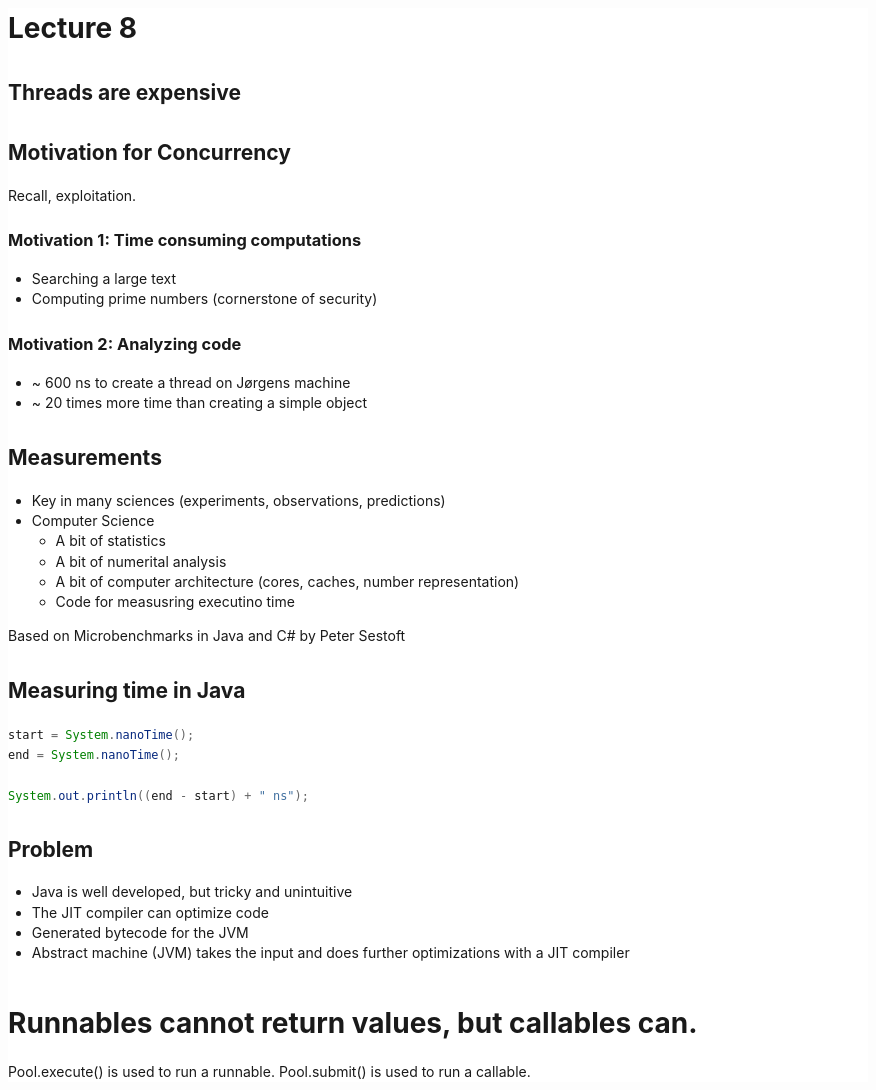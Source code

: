 # Lecture 8

## Threads are expensive

## Motivation for Concurrency

Recall, exploitation.

### Motivation 1: Time consuming computations

- Searching a large text
- Computing prime numbers (cornerstone of security)

### Motivation 2: Analyzing code

- ~ 600 ns to create a thread on Jørgens machine
- ~ 20 times more time than creating a simple object

## Measurements

- Key in many sciences (experiments, observations, predictions)
- Computer Science
  - A bit of statistics
  - A bit of numerital analysis
  - A bit of computer architecture (cores, caches, number representation)
  - Code for measusring executino time

Based on Microbenchmarks in Java and C# by Peter Sestoft

## Measuring time in Java

```java
start = System.nanoTime();
end = System.nanoTime();

System.out.println((end - start) + " ns");
```

## Problem

- Java is well developed, but tricky and unintuitive
- The JIT compiler can optimize code
- Generated bytecode for the JVM
- Abstract machine (JVM) takes the input and does further optimizations with a JIT compiler

# Runnables cannot return values, but callables can.

Pool.execute() is used to run a runnable.
Pool.submit() is used to run a callable.
